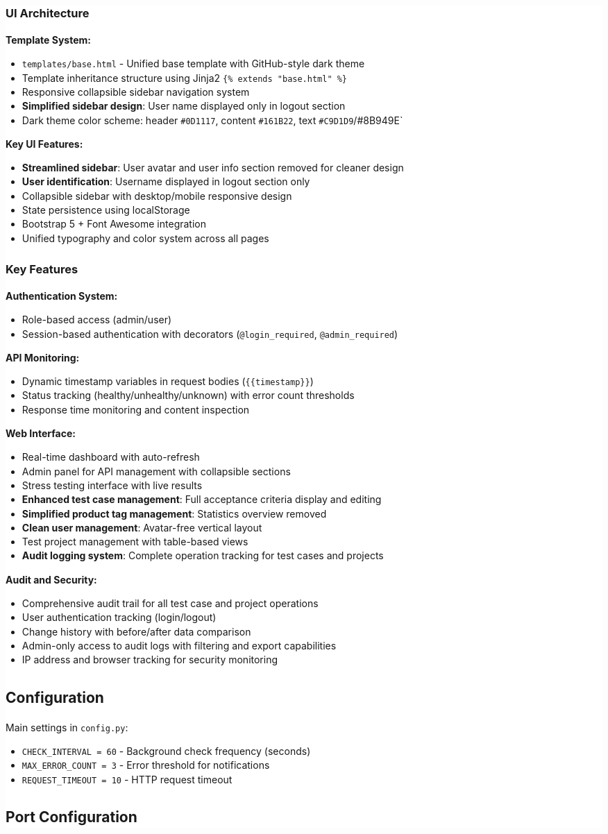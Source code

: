 ### UI Architecture

**Template System:**
- `templates/base.html` - Unified base template with GitHub-style dark theme
- Template inheritance structure using Jinja2 `{% extends "base.html" %}`
- Responsive collapsible sidebar navigation system
- **Simplified sidebar design**: User name displayed only in logout section
- Dark theme color scheme: header `#0D1117`, content `#161B22`, text `#C9D1D9`/#8B949E`

**Key UI Features:**
- **Streamlined sidebar**: User avatar and user info section removed for cleaner design
- **User identification**: Username displayed in logout section only
- Collapsible sidebar with desktop/mobile responsive design
- State persistence using localStorage
- Bootstrap 5 + Font Awesome integration
- Unified typography and color system across all pages

### Key Features

**Authentication System:**
- Role-based access (admin/user)
- Session-based authentication with decorators (`@login_required`, `@admin_required`)

**API Monitoring:**
- Dynamic timestamp variables in request bodies (`{{timestamp}}`)
- Status tracking (healthy/unhealthy/unknown) with error count thresholds
- Response time monitoring and content inspection

**Web Interface:**
- Real-time dashboard with auto-refresh
- Admin panel for API management with collapsible sections
- Stress testing interface with live results
- **Enhanced test case management**: Full acceptance criteria display and editing
- **Simplified product tag management**: Statistics overview removed
- **Clean user management**: Avatar-free vertical layout
- Test project management with table-based views
- **Audit logging system**: Complete operation tracking for test cases and projects

**Audit and Security:**
- Comprehensive audit trail for all test case and project operations
- User authentication tracking (login/logout)
- Change history with before/after data comparison
- Admin-only access to audit logs with filtering and export capabilities
- IP address and browser tracking for security monitoring

## Configuration

Main settings in `config.py`:
- `CHECK_INTERVAL = 60` - Background check frequency (seconds)
- `MAX_ERROR_COUNT = 3` - Error threshold for notifications
- `REQUEST_TIMEOUT = 10` - HTTP request timeout

## Port Configuration
